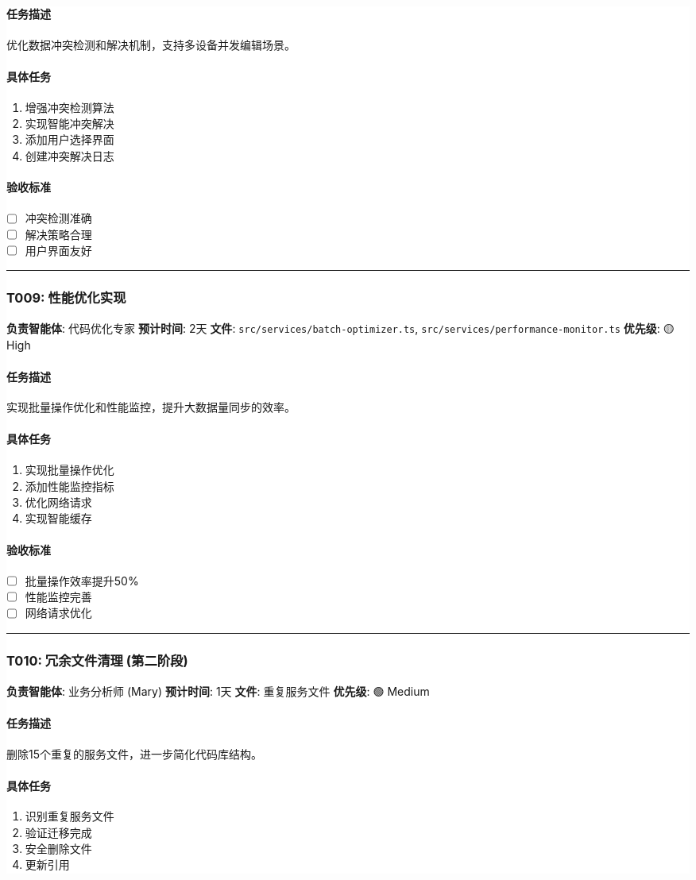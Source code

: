 #### 任务描述
优化数据冲突检测和解决机制，支持多设备并发编辑场景。

#### 具体任务
1. 增强冲突检测算法
2. 实现智能冲突解决
3. 添加用户选择界面
4. 创建冲突解决日志

#### 验收标准
- [ ] 冲突检测准确
- [ ] 解决策略合理
- [ ] 用户界面友好

---

### T009: 性能优化实现
**负责智能体**: 代码优化专家
**预计时间**: 2天
**文件**: `src/services/batch-optimizer.ts`, `src/services/performance-monitor.ts`
**优先级**: 🟡 High

#### 任务描述
实现批量操作优化和性能监控，提升大数据量同步的效率。

#### 具体任务
1. 实现批量操作优化
2. 添加性能监控指标
3. 优化网络请求
4. 实现智能缓存

#### 验收标准
- [ ] 批量操作效率提升50%
- [ ] 性能监控完善
- [ ] 网络请求优化

---

### T010: 冗余文件清理 (第二阶段)
**负责智能体**: 业务分析师 (Mary)
**预计时间**: 1天
**文件**: 重复服务文件
**优先级**: 🟢 Medium

#### 任务描述
删除15个重复的服务文件，进一步简化代码库结构。

#### 具体任务
1. 识别重复服务文件
2. 验证迁移完成
3. 安全删除文件
4. 更新引用
